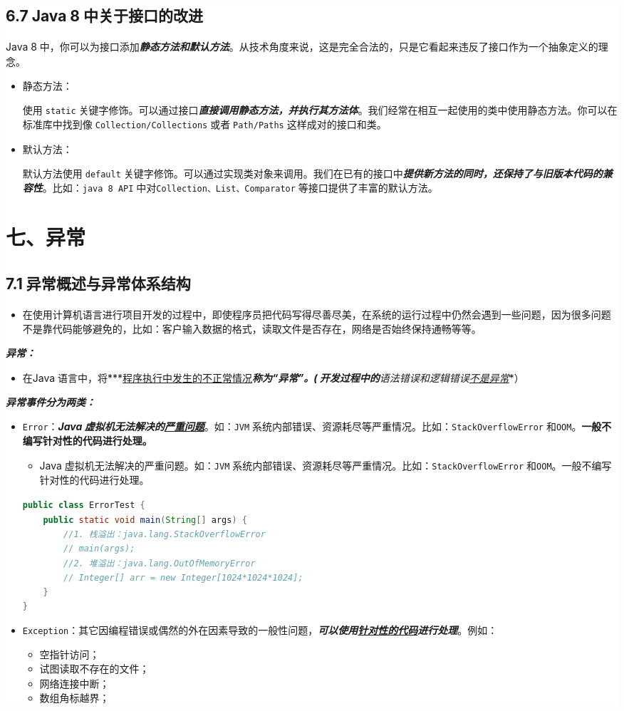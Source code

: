 

## 6.7 Java 8 中关于接口的改进

Java 8 中，你可以为接口添加***静态方法和默认方法***。从技术角度来说，这是完全合法的，只是它看起来违反了接口作为一个抽象定义的理念。

- 静态方法：

  使用 `static` 关键字修饰。可以通过接口***直接调用静态方法，并执行其方法体***。我们经常在相互一起使用的类中使用静态方法。你可以在标准库中找到像 `Collection/Collections` 或者 `Path/Paths` 这样成对的接口和类。

- 默认方法：

  默认方法使用 `default` 关键字修饰。可以通过实现类对象来调用。我们在已有的接口中***提供新方法的同时，还保持了与旧版本代码的兼容性***。比如：`java 8 API` 中对`Collection、List、Comparator` 等接口提供了丰富的默认方法。



# 七、异常



## 7.1 异常概述与异常体系结构

- 在使用计算机语言进行项目开发的过程中，即使程序员把代码写得尽善尽美，在系统的运行过程中仍然会遇到一些问题，因为很多问题不是靠代码能够避免的，比如：客户输入数据的格式，读取文件是否存在，网络是否始终保持通畅等等。



***异常：***

- 在Java 语言中，将***<u>程序执行中发生的不正常情况</u>***称为“异常”。( 开发过程中的**语法错误和逻辑错误<u>不是异常</u>**）



***异常事件分为两类：***

- `Error`：***Java 虚拟机无法解决的<u>严重问题</u>***。如：`JVM` 系统内部错误、资源耗尽等严重情况。比如：`StackOverflowError` 和`OOM`。**一般不编写针对性的代码进行处理。**

  - Java 虚拟机无法解决的严重问题。如：`JVM` 系统内部错误、资源耗尽等严重情况。比如：`StackOverflowError` 和`OOM`。一般不编写针对性的代码进行处理。

  ```java
  public class ErrorTest {
      public static void main(String[] args) {
          //1. 栈溢出：java.lang.StackOverflowError
          // main(args);
          //2. 堆溢出：java.lang.OutOfMemoryError
          // Integer[] arr = new Integer[1024*1024*1024];
      }
  }
  ```

  

- `Exception`：其它因编程错误或偶然的外在因素导致的一般性问题，***可以使用<u>针对性的代码</u>进行处理***。例如：

  - 空指针访问；
  - 试图读取不存在的文件；
  - 网络连接中断；
  - 数组角标越界；
